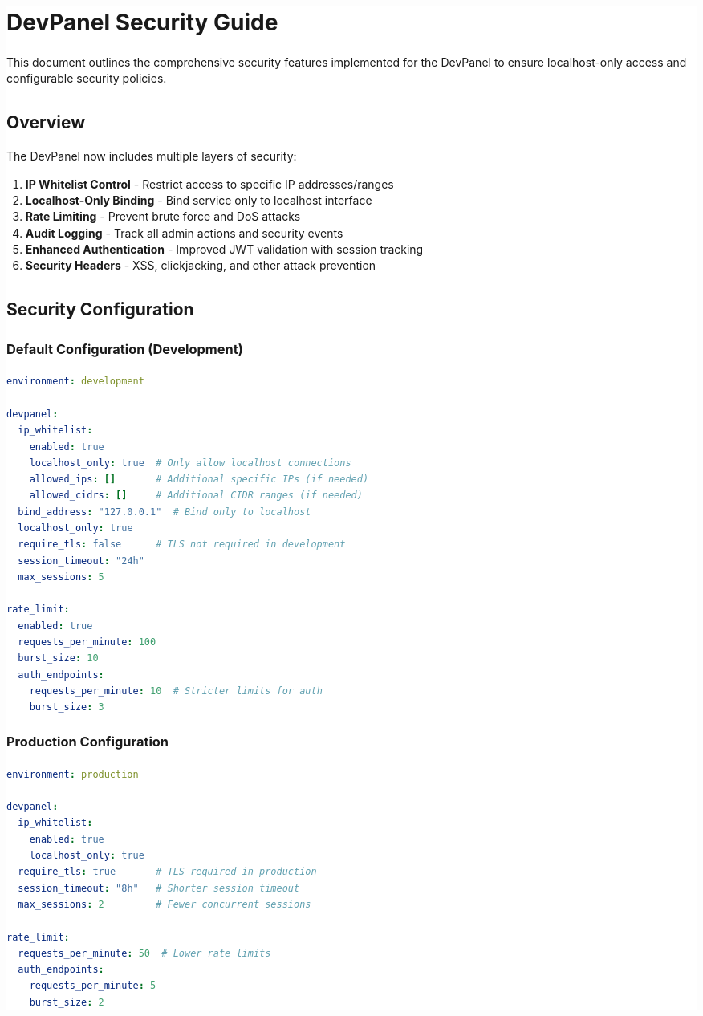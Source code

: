 # DevPanel Security Guide

This document outlines the comprehensive security features implemented for the DevPanel to ensure localhost-only access and configurable security policies.

## Overview

The DevPanel now includes multiple layers of security:

1. **IP Whitelist Control** - Restrict access to specific IP addresses/ranges
2. **Localhost-Only Binding** - Bind service only to localhost interface
3. **Rate Limiting** - Prevent brute force and DoS attacks
4. **Audit Logging** - Track all admin actions and security events
5. **Enhanced Authentication** - Improved JWT validation with session tracking
6. **Security Headers** - XSS, clickjacking, and other attack prevention

## Security Configuration

### Default Configuration (Development)

```yaml
environment: development

devpanel:
  ip_whitelist:
    enabled: true
    localhost_only: true  # Only allow localhost connections
    allowed_ips: []       # Additional specific IPs (if needed)
    allowed_cidrs: []     # Additional CIDR ranges (if needed)
  bind_address: "127.0.0.1"  # Bind only to localhost
  localhost_only: true
  require_tls: false      # TLS not required in development
  session_timeout: "24h"
  max_sessions: 5

rate_limit:
  enabled: true
  requests_per_minute: 100
  burst_size: 10
  auth_endpoints:
    requests_per_minute: 10  # Stricter limits for auth
    burst_size: 3
```

### Production Configuration

```yaml
environment: production

devpanel:
  ip_whitelist:
    enabled: true
    localhost_only: true
  require_tls: true       # TLS required in production
  session_timeout: "8h"   # Shorter session timeout
  max_sessions: 2         # Fewer concurrent sessions

rate_limit:
  requests_per_minute: 50  # Lower rate limits
  auth_endpoints:
    requests_per_minute: 5
    burst_size: 2
```
